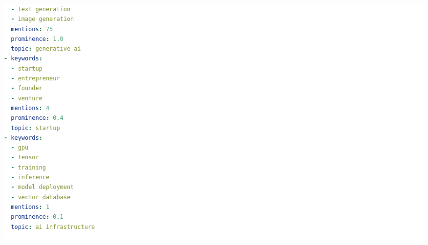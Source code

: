 ```yaml
  - text generation
  - image generation
  mentions: 75
  prominence: 1.0
  topic: generative ai
- keywords:
  - startup
  - entrepreneur
  - founder
  - venture
  mentions: 4
  prominence: 0.4
  topic: startup
- keywords:
  - gpu
  - tensor
  - training
  - inference
  - model deployment
  - vector database
  mentions: 1
  prominence: 0.1
  topic: ai infrastructure
---
```




